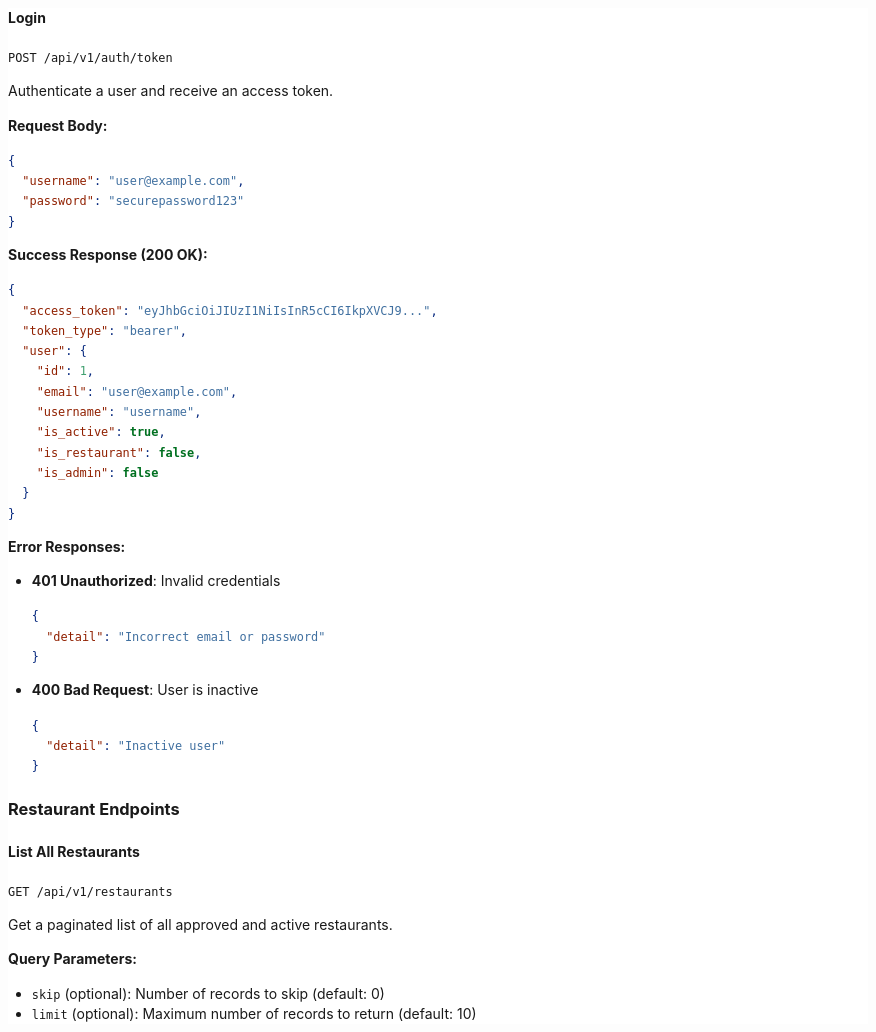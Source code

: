 #### Login
```
POST /api/v1/auth/token
```

Authenticate a user and receive an access token.

**Request Body:**
```json
{
  "username": "user@example.com",
  "password": "securepassword123"
}
```

**Success Response (200 OK):**
```json
{
  "access_token": "eyJhbGciOiJIUzI1NiIsInR5cCI6IkpXVCJ9...",
  "token_type": "bearer",
  "user": {
    "id": 1,
    "email": "user@example.com",
    "username": "username",
    "is_active": true,
    "is_restaurant": false,
    "is_admin": false
  }
}
```

**Error Responses:**
- **401 Unauthorized**: Invalid credentials
  ```json
  {
    "detail": "Incorrect email or password"
  }
  ```
- **400 Bad Request**: User is inactive
  ```json
  {
    "detail": "Inactive user"
  }
  ```

### Restaurant Endpoints

#### List All Restaurants
```
GET /api/v1/restaurants
```

Get a paginated list of all approved and active restaurants.

**Query Parameters:**
- `skip` (optional): Number of records to skip (default: 0)
- `limit` (optional): Maximum number of records to return (default: 10)
